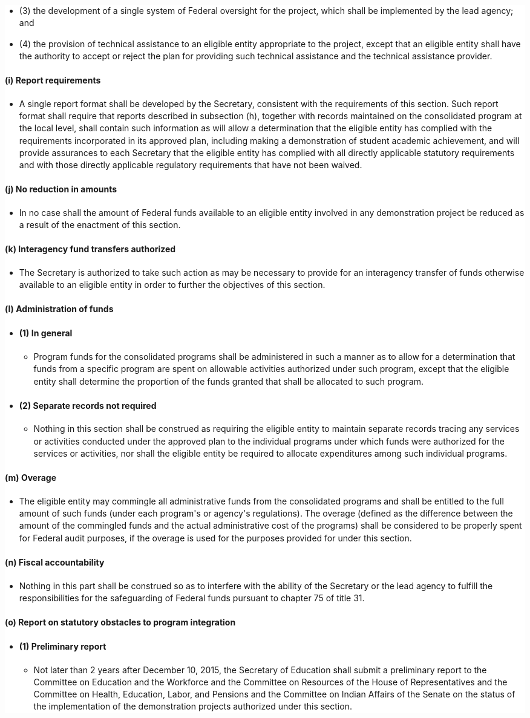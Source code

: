   * (3) the development of a single system of Federal oversight for the project, which shall be implemented by the lead agency; and

  * (4) the provision of technical assistance to an eligible entity appropriate to the project, except that an eligible entity shall have the authority to accept or reject the plan for providing such technical assistance and the technical assistance provider.

#### (i) Report requirements
* A single report format shall be developed by the Secretary, consistent with the requirements of this section. Such report format shall require that reports described in subsection (h), together with records maintained on the consolidated program at the local level, shall contain such information as will allow a determination that the eligible entity has complied with the requirements incorporated in its approved plan, including making a demonstration of student academic achievement, and will provide assurances to each Secretary that the eligible entity has complied with all directly applicable statutory requirements and with those directly applicable regulatory requirements that have not been waived.

#### (j) No reduction in amounts
* In no case shall the amount of Federal funds available to an eligible entity involved in any demonstration project be reduced as a result of the enactment of this section.

#### (k) Interagency fund transfers authorized
* The Secretary is authorized to take such action as may be necessary to provide for an interagency transfer of funds otherwise available to an eligible entity in order to further the objectives of this section.

#### (l) Administration of funds
* #### (1) In general
  * Program funds for the consolidated programs shall be administered in such a manner as to allow for a determination that funds from a specific program are spent on allowable activities authorized under such program, except that the eligible entity shall determine the proportion of the funds granted that shall be allocated to such program.

* #### (2) Separate records not required
  * Nothing in this section shall be construed as requiring the eligible entity to maintain separate records tracing any services or activities conducted under the approved plan to the individual programs under which funds were authorized for the services or activities, nor shall the eligible entity be required to allocate expenditures among such individual programs.

#### (m) Overage
* The eligible entity may commingle all administrative funds from the consolidated programs and shall be entitled to the full amount of such funds (under each program's or agency's regulations). The overage (defined as the difference between the amount of the commingled funds and the actual administrative cost of the programs) shall be considered to be properly spent for Federal audit purposes, if the overage is used for the purposes provided for under this section.

#### (n) Fiscal accountability
* Nothing in this part shall be construed so as to interfere with the ability of the Secretary or the lead agency to fulfill the responsibilities for the safeguarding of Federal funds pursuant to chapter 75 of title 31.

#### (o) Report on statutory obstacles to program integration
* #### (1) Preliminary report
  * Not later than 2 years after December 10, 2015, the Secretary of Education shall submit a preliminary report to the Committee on Education and the Workforce and the Committee on Resources of the House of Representatives and the Committee on Health, Education, Labor, and Pensions and the Committee on Indian Affairs of the Senate on the status of the implementation of the demonstration projects authorized under this section.
